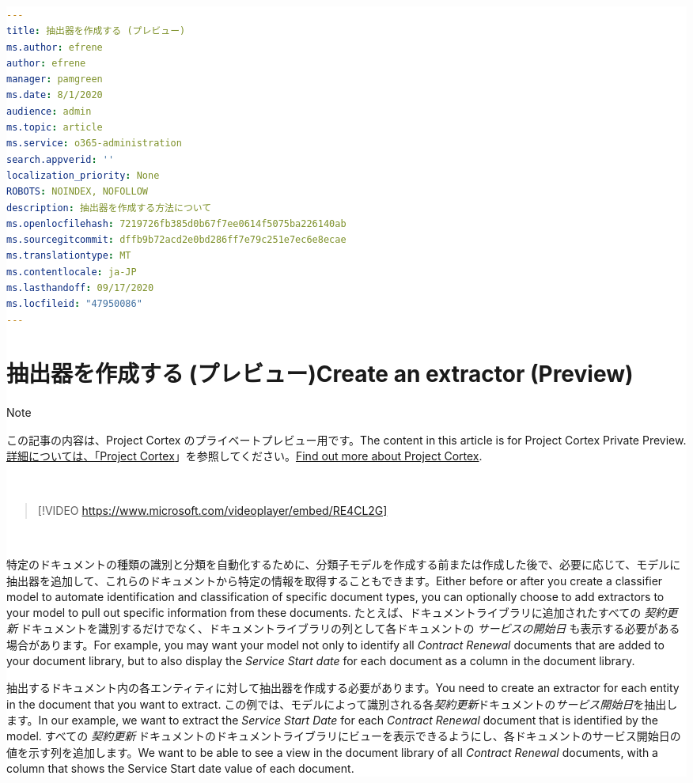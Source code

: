```yaml
---
title: 抽出器を作成する (プレビュー)
ms.author: efrene
author: efrene
manager: pamgreen
ms.date: 8/1/2020
audience: admin
ms.topic: article
ms.service: o365-administration
search.appverid: ''
localization_priority: None
ROBOTS: NOINDEX, NOFOLLOW
description: 抽出器を作成する方法について
ms.openlocfilehash: 7219726fb385d0b67f7ee0614f5075ba226140ab
ms.sourcegitcommit: dffb9b72acd2e0bd286ff7e79c251e7ec6e8ecae
ms.translationtype: MT
ms.contentlocale: ja-JP
ms.lasthandoff: 09/17/2020
ms.locfileid: "47950086"
---
```

# <a name="create-an-extractor-preview"></a><span data-ttu-id="0b7f3-103">抽出器を作成する (プレビュー)</span><span class="sxs-lookup"><span data-stu-id="0b7f3-103">Create an extractor (Preview)</span></span>
> [!Note] 
> <span data-ttu-id="0b7f3-104">この記事の内容は、Project Cortex のプライベートプレビュー用です。</span><span class="sxs-lookup"><span data-stu-id="0b7f3-104">The content in this article is for Project Cortex Private Preview.</span></span> <span data-ttu-id="0b7f3-105">[詳細については、「Project Cortex](https://aka.ms/projectcortex)」を参照してください。</span><span class="sxs-lookup"><span data-stu-id="0b7f3-105">[Find out more about Project Cortex](https://aka.ms/projectcortex).</span></span>

</br>

> [!VIDEO https://www.microsoft.com/videoplayer/embed/RE4CL2G]

</br> 

<span data-ttu-id="0b7f3-106">特定のドキュメントの種類の識別と分類を自動化するために、分類子モデルを作成する前または作成した後で、必要に応じて、モデルに抽出器を追加して、これらのドキュメントから特定の情報を取得することもできます。</span><span class="sxs-lookup"><span data-stu-id="0b7f3-106">Either before or after you create a classifier model to automate identification and classification of specific document types, you can optionally choose to add extractors to your model to pull out specific information from these documents.</span></span> <span data-ttu-id="0b7f3-107">たとえば、ドキュメントライブラリに追加されたすべての *契約更新* ドキュメントを識別するだけでなく、ドキュメントライブラリの列として各ドキュメントの *サービスの開始日* も表示する必要がある場合があります。</span><span class="sxs-lookup"><span data-stu-id="0b7f3-107">For example, you may want your model not only to identify all *Contract Renewal* documents that are added to your document library, but to also display the *Service Start date* for each document as a column in the document library.</span></span>

<span data-ttu-id="0b7f3-108">抽出するドキュメント内の各エンティティに対して抽出器を作成する必要があります。</span><span class="sxs-lookup"><span data-stu-id="0b7f3-108">You need to create an extractor for each entity in the document that you want to extract.</span></span> <span data-ttu-id="0b7f3-109">この例では、モデルによって識別される各*契約更新*ドキュメントの*サービス開始日*を抽出します。</span><span class="sxs-lookup"><span data-stu-id="0b7f3-109">In our example, we want to extract the *Service Start Date* for each *Contract Renewal* document that is identified by the model.</span></span> <span data-ttu-id="0b7f3-110">すべての *契約更新* ドキュメントのドキュメントライブラリにビューを表示できるようにし、各ドキュメントのサービス開始日の値を示す列を追加します。</span><span class="sxs-lookup"><span data-stu-id="0b7f3-110">We want to be able to see a view in the document library of all *Contract Renewal* documents, with a column that shows the Service Start date value of each document.</span></span>
